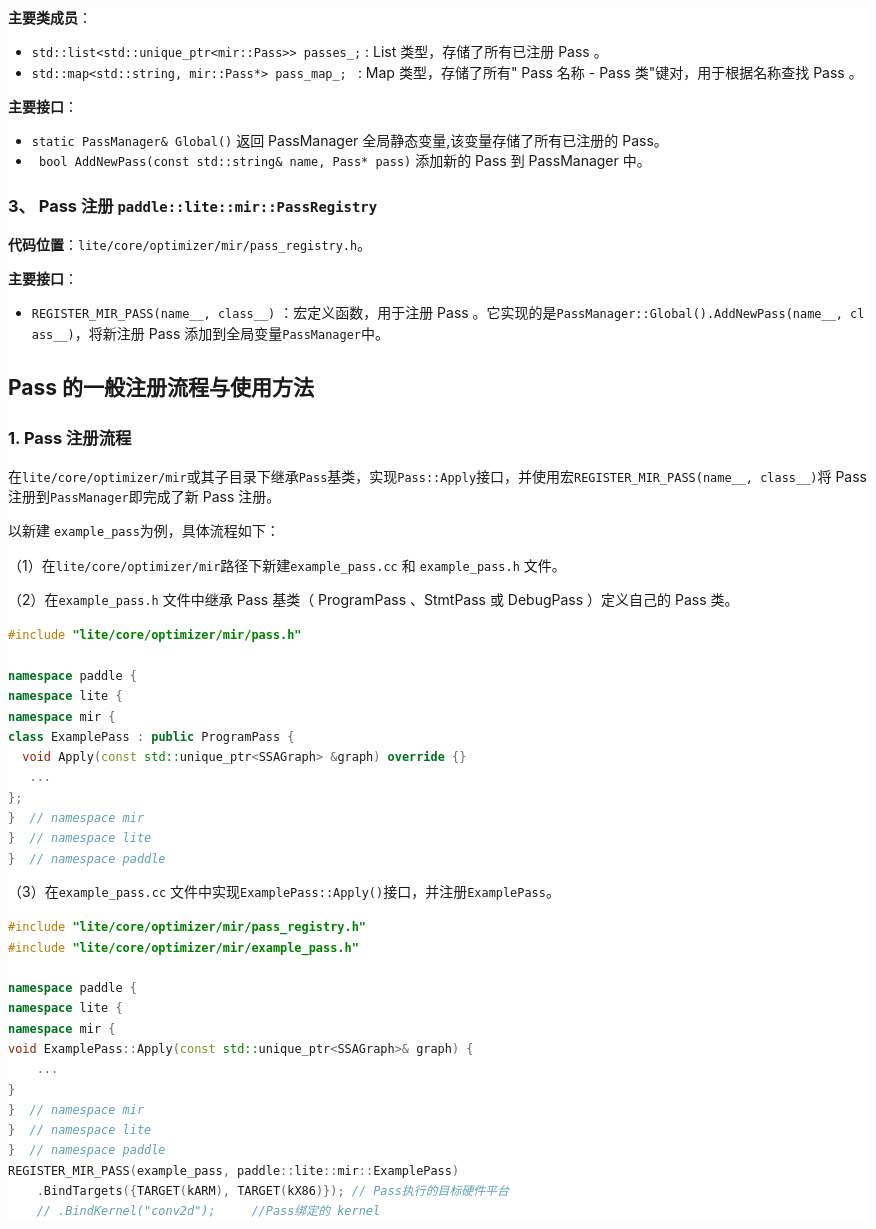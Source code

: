**主要类成员**：

- `std::list<std::unique_ptr<mir::Pass>> passes_;`  : List 类型，存储了所有已注册 Pass 。
- `std::map<std::string, mir::Pass*> pass_map_; `  :   Map 类型，存储了所有" Pass 名称 - Pass 类"键对，用于根据名称查找 Pass 。

**主要接口**：

- `static PassManager& Global()` 返回 PassManager 全局静态变量,该变量存储了所有已注册的 Pass。
- ` bool AddNewPass(const std::string& name, Pass* pass)` 添加新的 Pass 到 PassManager 中。


### 3、 Pass 注册 `paddle::lite::mir::PassRegistry`

**代码位置**：`lite/core/optimizer/mir/pass_registry.h`。

**主要接口**：

- `REGISTER_MIR_PASS(name__, class__)` ：宏定义函数，用于注册 Pass 。它实现的是`PassManager::Global().AddNewPass(name__, class__)`，将新注册 Pass 添加到全局变量`PassManager`中。



## Pass 的一般注册流程与使用方法

### 1. Pass 注册流程

在`lite/core/optimizer/mir`或其子目录下继承`Pass`基类，实现`Pass::Apply`接口，并使用宏`REGISTER_MIR_PASS(name__, class__)`将 Pass 注册到`PassManager`即完成了新 Pass 注册。

以新建 `example_pass`为例，具体流程如下：

（1）在`lite/core/optimizer/mir`路径下新建`example_pass.cc` 和 `example_pass.h` 文件。

（2）在`example_pass.h` 文件中继承 Pass 基类（ ProgramPass 、StmtPass 或 DebugPass ）定义自己的 Pass 类。

```c++
#include "lite/core/optimizer/mir/pass.h"

namespace paddle {
namespace lite {
namespace mir {
class ExamplePass : public ProgramPass {
  void Apply(const std::unique_ptr<SSAGraph> &graph) override {}
   ...
};
}  // namespace mir
}  // namespace lite
}  // namespace paddle
```

（3）在`example_pass.cc` 文件中实现`ExamplePass::Apply()`接口，并注册`ExamplePass`。

```c++
#include "lite/core/optimizer/mir/pass_registry.h"
#include "lite/core/optimizer/mir/example_pass.h"

namespace paddle {
namespace lite {
namespace mir {
void ExamplePass::Apply(const std::unique_ptr<SSAGraph>& graph) {
    ...
}
}  // namespace mir
}  // namespace lite
}  // namespace paddle
REGISTER_MIR_PASS(example_pass, paddle::lite::mir::ExamplePass)
    .BindTargets({TARGET(kARM), TARGET(kX86)}); // Pass执行的目标硬件平台
    // .BindKernel("conv2d");     //Pass绑定的 kernel
```
